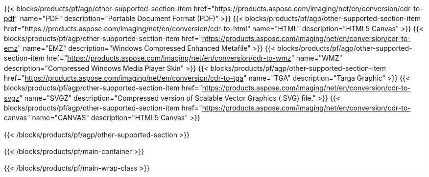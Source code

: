 {{< blocks/products/pf/agp/other-supported-section-item href="https://products.aspose.com/imaging/net/en/conversion/cdr-to-pdf" name="PDF" description="Portable Document Format (PDF)" >}}
{{< blocks/products/pf/agp/other-supported-section-item href="https://products.aspose.com/imaging/net/en/conversion/cdr-to-html" name="HTML" description="HTML5 Canvas" >}}
{{< blocks/products/pf/agp/other-supported-section-item href="https://products.aspose.com/imaging/net/en/conversion/cdr-to-emz" name="EMZ" description="Windows Compressed Enhanced Metafile" >}}
{{< blocks/products/pf/agp/other-supported-section-item href="https://products.aspose.com/imaging/net/en/conversion/cdr-to-wmz" name="WMZ" description="Compressed Windows Media Player Skin" >}}
{{< blocks/products/pf/agp/other-supported-section-item href="https://products.aspose.com/imaging/net/en/conversion/cdr-to-tga" name="TGA" description="Targa Graphic" >}}
{{< blocks/products/pf/agp/other-supported-section-item href="https://products.aspose.com/imaging/net/en/conversion/cdr-to-svgz" name="SVGZ" description="Compressed version of Scalable Vector Graphics (.SVG) file." >}}
{{< blocks/products/pf/agp/other-supported-section-item href="https://products.aspose.com/imaging/net/en/conversion/cdr-to-canvas" name="CANVAS" description="HTML5 Canvas" >}}

{{< /blocks/products/pf/agp/other-supported-section >}}

{{< /blocks/products/pf/main-container >}}
    
{{< /blocks/products/pf/main-wrap-class >}}
